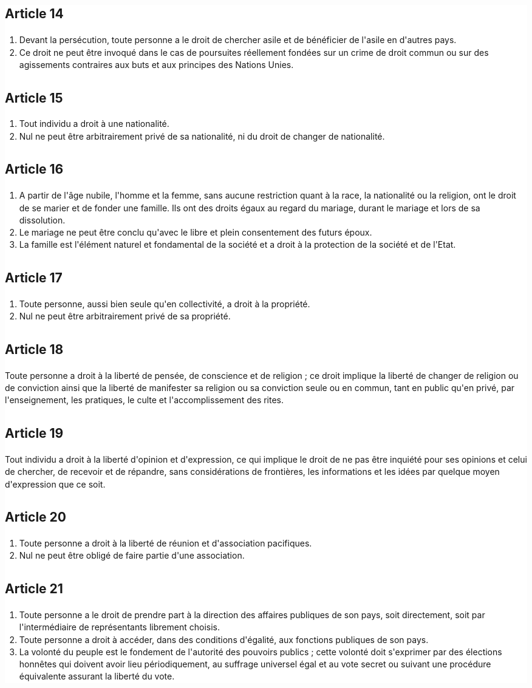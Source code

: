 ## Article 14
1. Devant la persécution, toute personne a le droit de chercher asile et de bénéficier de l'asile en d'autres pays.
2. Ce droit ne peut être invoqué dans le cas de poursuites réellement fondées sur un crime de droit commun ou sur des agissements contraires aux buts et aux principes des Nations Unies.

## Article 15
1. Tout individu a droit à une nationalité.
2. Nul ne peut être arbitrairement privé de sa nationalité, ni du droit de changer de nationalité.

## Article 16
1. A partir de l'âge nubile, l'homme et la femme, sans aucune restriction quant à la race, la nationalité ou la religion, ont le droit de se marier et de fonder une famille. Ils ont des droits égaux au regard du mariage, durant le mariage et lors de sa dissolution.
2. Le mariage ne peut être conclu qu'avec le libre et plein consentement des futurs époux.
3. La famille est l'élément naturel et fondamental de la société et a droit à la protection de la société et de l'Etat.

## Article 17
1. Toute personne, aussi bien seule qu'en collectivité, a droit à la propriété.
2. Nul ne peut être arbitrairement privé de sa propriété.

## Article 18
Toute personne a droit à la liberté de pensée, de conscience et de religion ; ce droit implique la liberté de changer de religion ou de conviction ainsi que la liberté de manifester sa religion ou sa conviction seule ou en commun, tant en public qu'en privé, par l'enseignement, les pratiques, le culte et l'accomplissement des rites.

## Article 19
Tout individu a droit à la liberté d'opinion et d'expression, ce qui implique le droit de ne pas être inquiété pour ses opinions et celui de chercher, de recevoir et de répandre, sans considérations de frontières, les informations et les idées par quelque moyen d'expression que ce soit.

## Article 20
1. Toute personne a droit à la liberté de réunion et d'association pacifiques.
2. Nul ne peut être obligé de faire partie d'une association.

## Article 21
1. Toute personne a le droit de prendre part à la direction des affaires publiques de son pays, soit directement, soit par l'intermédiaire de représentants librement choisis.
2. Toute personne a droit à accéder, dans des conditions d'égalité, aux fonctions publiques de son pays.
3. La volonté du peuple est le fondement de l'autorité des pouvoirs publics ; cette volonté doit s'exprimer par des élections honnêtes qui doivent avoir lieu périodiquement, au suffrage universel égal et au vote secret ou suivant une procédure équivalente assurant la liberté du vote.
